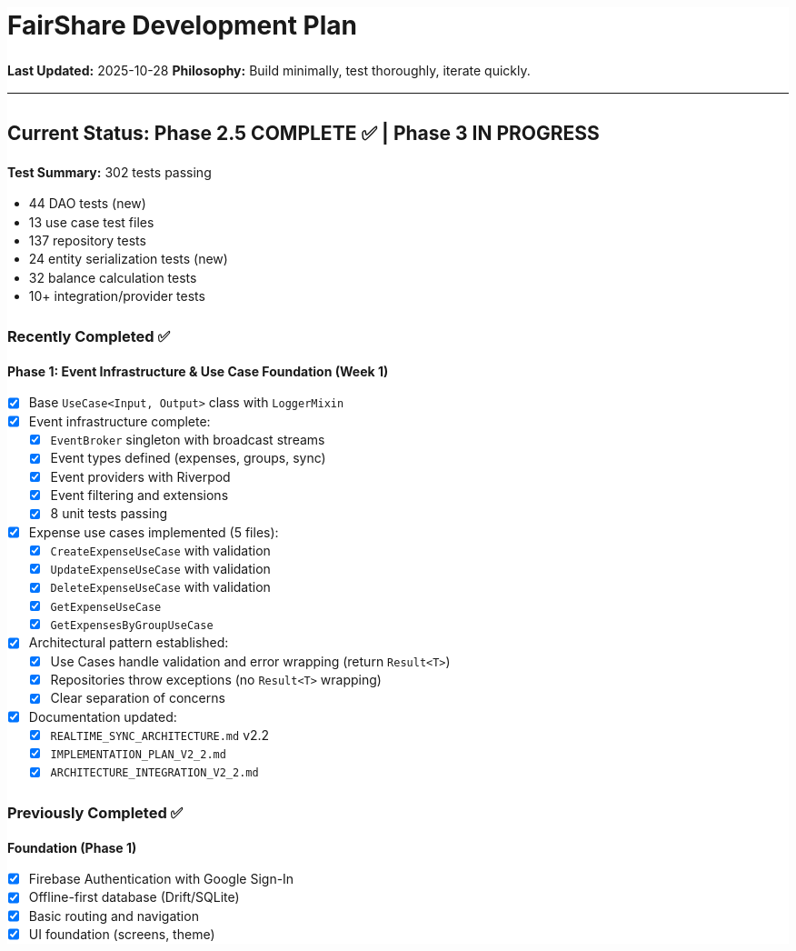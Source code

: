 # FairShare Development Plan

**Last Updated:** 2025-10-28
**Philosophy:** Build minimally, test thoroughly, iterate quickly.

---

## Current Status: Phase 2.5 COMPLETE ✅ | Phase 3 IN PROGRESS

**Test Summary:** 302 tests passing
- 44 DAO tests (new)
- 13 use case test files
- 137 repository tests
- 24 entity serialization tests (new)
- 32 balance calculation tests
- 10+ integration/provider tests

### Recently Completed ✅

**Phase 1: Event Infrastructure & Use Case Foundation (Week 1)**
- [x] Base `UseCase<Input, Output>` class with `LoggerMixin`
- [x] Event infrastructure complete:
  - [x] `EventBroker` singleton with broadcast streams
  - [x] Event types defined (expenses, groups, sync)
  - [x] Event providers with Riverpod
  - [x] Event filtering and extensions
  - [x] 8 unit tests passing
- [x] Expense use cases implemented (5 files):
  - [x] `CreateExpenseUseCase` with validation
  - [x] `UpdateExpenseUseCase` with validation
  - [x] `DeleteExpenseUseCase` with validation
  - [x] `GetExpenseUseCase`
  - [x] `GetExpensesByGroupUseCase`
- [x] Architectural pattern established:
  - [x] Use Cases handle validation and error wrapping (return `Result<T>`)
  - [x] Repositories throw exceptions (no `Result<T>` wrapping)
  - [x] Clear separation of concerns
- [x] Documentation updated:
  - [x] `REALTIME_SYNC_ARCHITECTURE.md` v2.2
  - [x] `IMPLEMENTATION_PLAN_V2_2.md`
  - [x] `ARCHITECTURE_INTEGRATION_V2_2.md`

### Previously Completed ✅

**Foundation (Phase 1)**
- [x] Firebase Authentication with Google Sign-In
- [x] Offline-first database (Drift/SQLite)
- [x] Basic routing and navigation
- [x] UI foundation (screens, theme)
